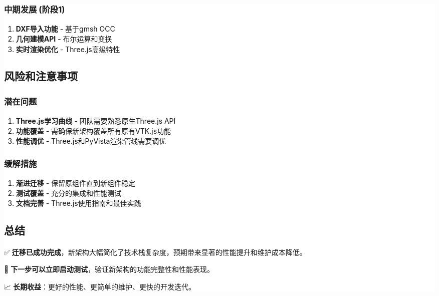 ### 中期发展 (阶段1)
1. **DXF导入功能** - 基于gmsh OCC
2. **几何建模API** - 布尔运算和变换
3. **实时渲染优化** - Three.js高级特性

## 风险和注意事项

### 潜在问题
1. **Three.js学习曲线** - 团队需要熟悉原生Three.js API
2. **功能覆盖** - 需确保新架构覆盖所有原有VTK.js功能
3. **性能调优** - Three.js和PyVista渲染管线需要调优

### 缓解措施  
1. **渐进迁移** - 保留原组件直到新组件稳定
2. **测试覆盖** - 充分的集成和性能测试
3. **文档完善** - Three.js使用指南和最佳实践

## 总结

✅ **迁移已成功完成**，新架构大幅简化了技术栈复杂度，预期带来显著的性能提升和维护成本降低。

🚀 **下一步可以立即启动测试**，验证新架构的功能完整性和性能表现。

📈 **长期收益**：更好的性能、更简单的维护、更快的开发迭代。